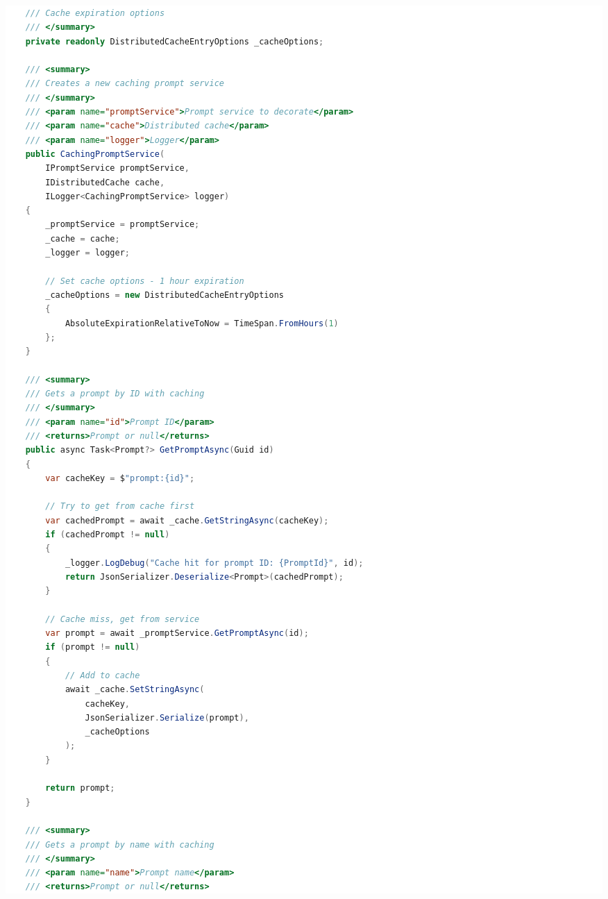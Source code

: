 ```csharp
    /// Cache expiration options
    /// </summary>
    private readonly DistributedCacheEntryOptions _cacheOptions;

    /// <summary>
    /// Creates a new caching prompt service
    /// </summary>
    /// <param name="promptService">Prompt service to decorate</param>
    /// <param name="cache">Distributed cache</param>
    /// <param name="logger">Logger</param>
    public CachingPromptService(
        IPromptService promptService,
        IDistributedCache cache,
        ILogger<CachingPromptService> logger)
    {
        _promptService = promptService;
        _cache = cache;
        _logger = logger;
        
        // Set cache options - 1 hour expiration
        _cacheOptions = new DistributedCacheEntryOptions
        {
            AbsoluteExpirationRelativeToNow = TimeSpan.FromHours(1)
        };
    }

    /// <summary>
    /// Gets a prompt by ID with caching
    /// </summary>
    /// <param name="id">Prompt ID</param>
    /// <returns>Prompt or null</returns>
    public async Task<Prompt?> GetPromptAsync(Guid id)
    {
        var cacheKey = $"prompt:{id}";
        
        // Try to get from cache first
        var cachedPrompt = await _cache.GetStringAsync(cacheKey);
        if (cachedPrompt != null)
        {
            _logger.LogDebug("Cache hit for prompt ID: {PromptId}", id);
            return JsonSerializer.Deserialize<Prompt>(cachedPrompt);
        }
        
        // Cache miss, get from service
        var prompt = await _promptService.GetPromptAsync(id);
        if (prompt != null)
        {
            // Add to cache
            await _cache.SetStringAsync(
                cacheKey, 
                JsonSerializer.Serialize(prompt),
                _cacheOptions
            );
        }
        
        return prompt;
    }

    /// <summary>
    /// Gets a prompt by name with caching
    /// </summary>
    /// <param name="name">Prompt name</param>
    /// <returns>Prompt or null</returns>
```